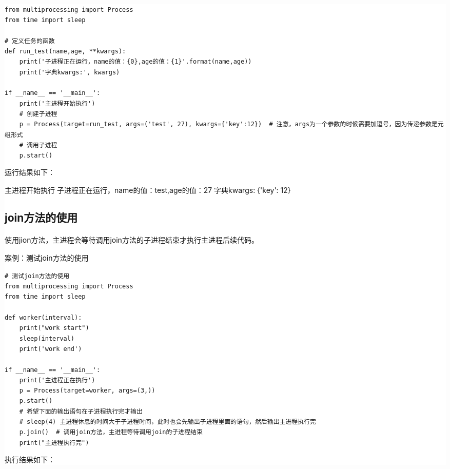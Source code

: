 ```
from multiprocessing import Process
from time import sleep

# 定义任务的函数
def run_test(name,age, **kwargs):
    print('子进程正在运行，name的值：{0},age的值：{1}'.format(name,age))
    print('字典kwargs:', kwargs)

if __name__ == '__main__':
    print('主进程开始执行')
    # 创建子进程
    p = Process(target=run_test, args=('test', 27), kwargs={'key':12})  # 注意，args为一个参数的时候需要加逗号，因为传递参数是元组形式
    # 调用子进程
    p.start()
```

运行结果如下：

主进程开始执行
子进程正在运行，name的值：test,age的值：27
字典kwargs: {'key': 12}


## join方法的使用

使用jion方法，主进程会等待调用join方法的子进程结束才执行主进程后续代码。


案例：测试join方法的使用

```
# 测试join方法的使用
from multiprocessing import Process
from time import sleep

def worker(interval):
    print("work start")
    sleep(interval)
    print('work end')

if __name__ == '__main__':
    print('主进程正在执行')
    p = Process(target=worker, args=(3,))
    p.start()
    # 希望下面的输出语句在子进程执行完才输出
    # sleep(4) 主进程休息的时间大于子进程时间，此时也会先输出子进程里面的语句，然后输出主进程执行完
    p.join()  # 调用join方法，主进程等待调用join的子进程结束
    print("主进程执行完")

```

执行结果如下：
